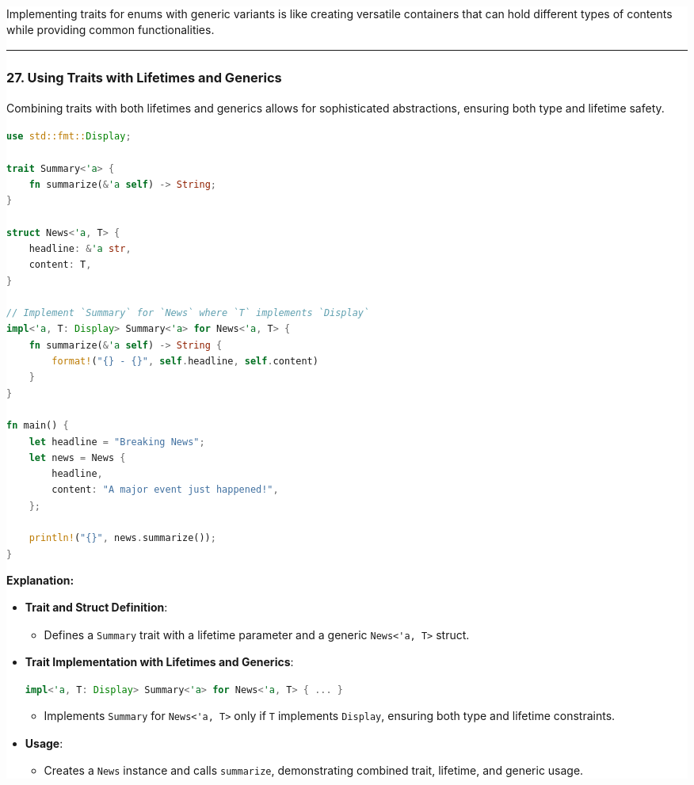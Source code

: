 Implementing traits for enums with generic variants is like creating versatile containers that can hold different types of contents while providing common functionalities.

---

### 27. **Using Traits with Lifetimes and Generics**

Combining traits with both lifetimes and generics allows for sophisticated abstractions, ensuring both type and lifetime safety.

```rust:path/to/src/main.rs
use std::fmt::Display;

trait Summary<'a> {
    fn summarize(&'a self) -> String;
}

struct News<'a, T> {
    headline: &'a str,
    content: T,
}

// Implement `Summary` for `News` where `T` implements `Display`
impl<'a, T: Display> Summary<'a> for News<'a, T> {
    fn summarize(&'a self) -> String {
        format!("{} - {}", self.headline, self.content)
    }
}

fn main() {
    let headline = "Breaking News";
    let news = News {
        headline,
        content: "A major event just happened!",
    };
    
    println!("{}", news.summarize());
}
```

**Explanation:**

- **Trait and Struct Definition**:
  - Defines a `Summary` trait with a lifetime parameter and a generic `News<'a, T>` struct.

- **Trait Implementation with Lifetimes and Generics**:
  ```rust
  impl<'a, T: Display> Summary<'a> for News<'a, T> { ... }
  ```
  - Implements `Summary` for `News<'a, T>` only if `T` implements `Display`, ensuring both type and lifetime constraints.

- **Usage**:
  - Creates a `News` instance and calls `summarize`, demonstrating combined trait, lifetime, and generic usage.

